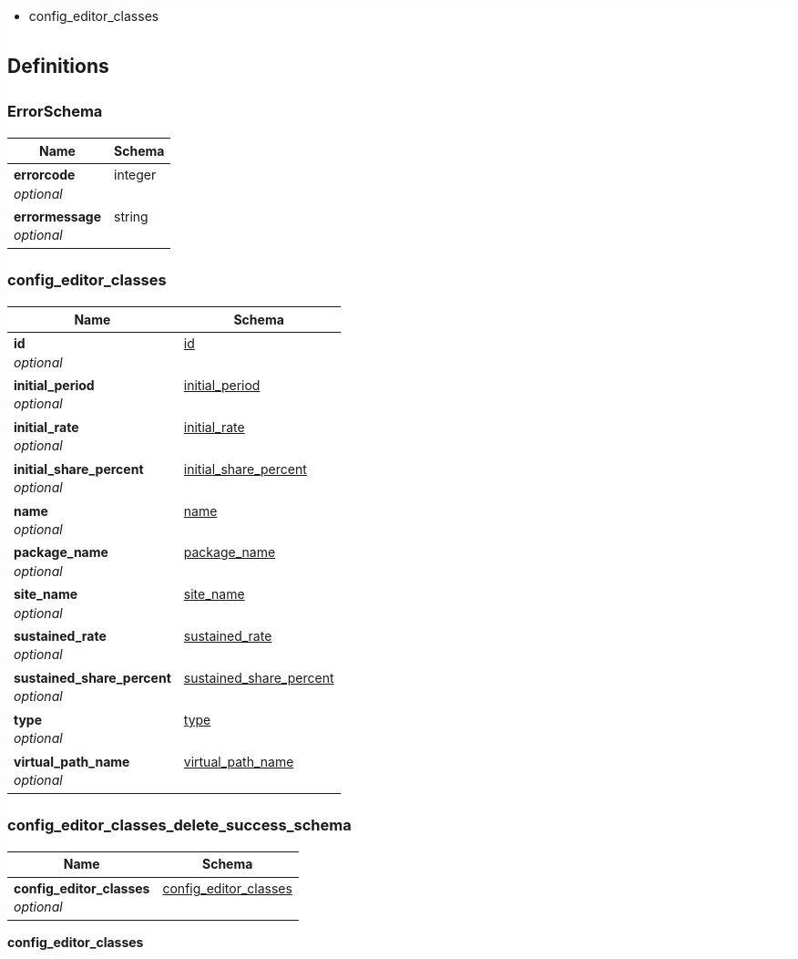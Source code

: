 * config\_editor\_classes




<a name="definitions"></a>
## Definitions

<a name="errorschema"></a>
### ErrorSchema

|Name|Schema|
|---|---|
|**errorcode**  <br>*optional*|integer|
|**errormessage**  <br>*optional*|string|


<a name="config\_editor\_classes"></a>
### config\_editor\_classes

|Name|Schema|
|---|---|
|**id**  <br>*optional*|[id](#id)|
|**initial\_period**  <br>*optional*|[initial\_period](#initial\_period)|
|**initial\_rate**  <br>*optional*|[initial\_rate](#initial\_rate)|
|**initial\_share\_percent**  <br>*optional*|[initial\_share\_percent](#initial\_share\_percent)|
|**name**  <br>*optional*|[name](#name)|
|**package\_name**  <br>*optional*|[package\_name](#package\_name)|
|**site\_name**  <br>*optional*|[site\_name](#site\_name)|
|**sustained\_rate**  <br>*optional*|[sustained\_rate](#sustained\_rate)|
|**sustained\_share\_percent**  <br>*optional*|[sustained\_share\_percent](#sustained\_share\_percent)|
|**type**  <br>*optional*|[type](#type)|
|**virtual\_path\_name**  <br>*optional*|[virtual\_path\_name](#virtual\_path\_name)|


<a name="config\_editor\_classes\_delete\_success\_schema"></a>
### config\_editor\_classes\_delete\_success\_schema

|Name|Schema|
|---|---|
|**config\_editor\_classes**  <br>*optional*|[config\_editor\_classes](#config\_editor\_classes\_delete\_success\_schema-config\_editor\_classes)|

<a name="config\_editor\_classes\_delete\_success\_schema-config\_editor\_classes"></a>
**config\_editor\_classes**
